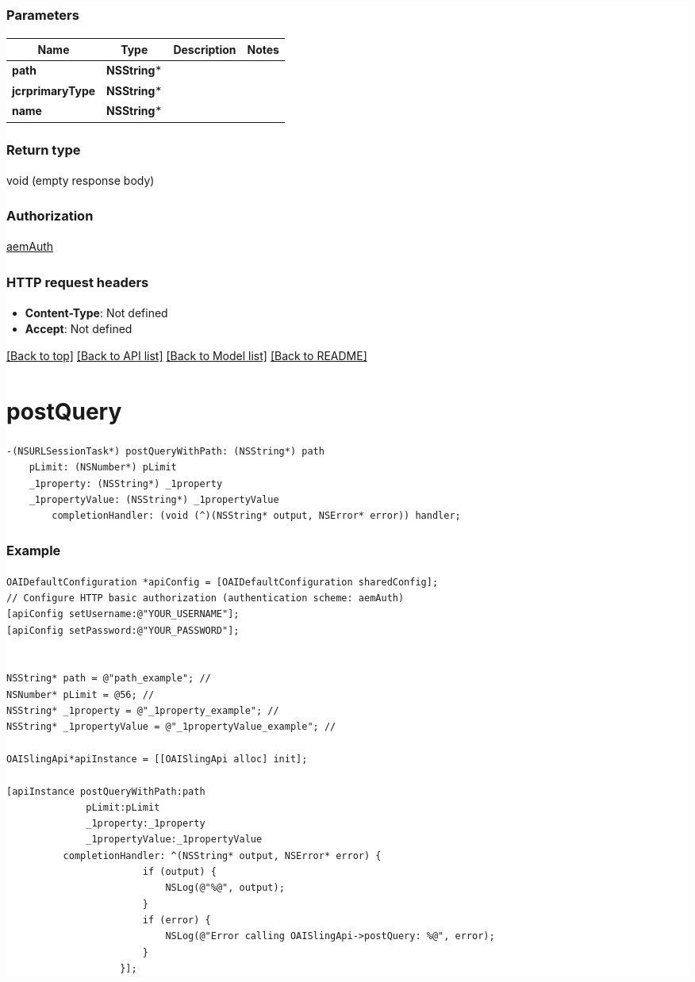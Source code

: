 ### Parameters

Name | Type | Description  | Notes
------------- | ------------- | ------------- | -------------
 **path** | **NSString***|  | 
 **jcrprimaryType** | **NSString***|  | 
 **name** | **NSString***|  | 

### Return type

void (empty response body)

### Authorization

[aemAuth](../README.md#aemAuth)

### HTTP request headers

 - **Content-Type**: Not defined
 - **Accept**: Not defined

[[Back to top]](#) [[Back to API list]](../README.md#documentation-for-api-endpoints) [[Back to Model list]](../README.md#documentation-for-models) [[Back to README]](../README.md)

# **postQuery**
```objc
-(NSURLSessionTask*) postQueryWithPath: (NSString*) path
    pLimit: (NSNumber*) pLimit
    _1property: (NSString*) _1property
    _1propertyValue: (NSString*) _1propertyValue
        completionHandler: (void (^)(NSString* output, NSError* error)) handler;
```



### Example 
```objc
OAIDefaultConfiguration *apiConfig = [OAIDefaultConfiguration sharedConfig];
// Configure HTTP basic authorization (authentication scheme: aemAuth)
[apiConfig setUsername:@"YOUR_USERNAME"];
[apiConfig setPassword:@"YOUR_PASSWORD"];


NSString* path = @"path_example"; // 
NSNumber* pLimit = @56; // 
NSString* _1property = @"_1property_example"; // 
NSString* _1propertyValue = @"_1propertyValue_example"; // 

OAISlingApi*apiInstance = [[OAISlingApi alloc] init];

[apiInstance postQueryWithPath:path
              pLimit:pLimit
              _1property:_1property
              _1propertyValue:_1propertyValue
          completionHandler: ^(NSString* output, NSError* error) {
                        if (output) {
                            NSLog(@"%@", output);
                        }
                        if (error) {
                            NSLog(@"Error calling OAISlingApi->postQuery: %@", error);
                        }
                    }];
```
